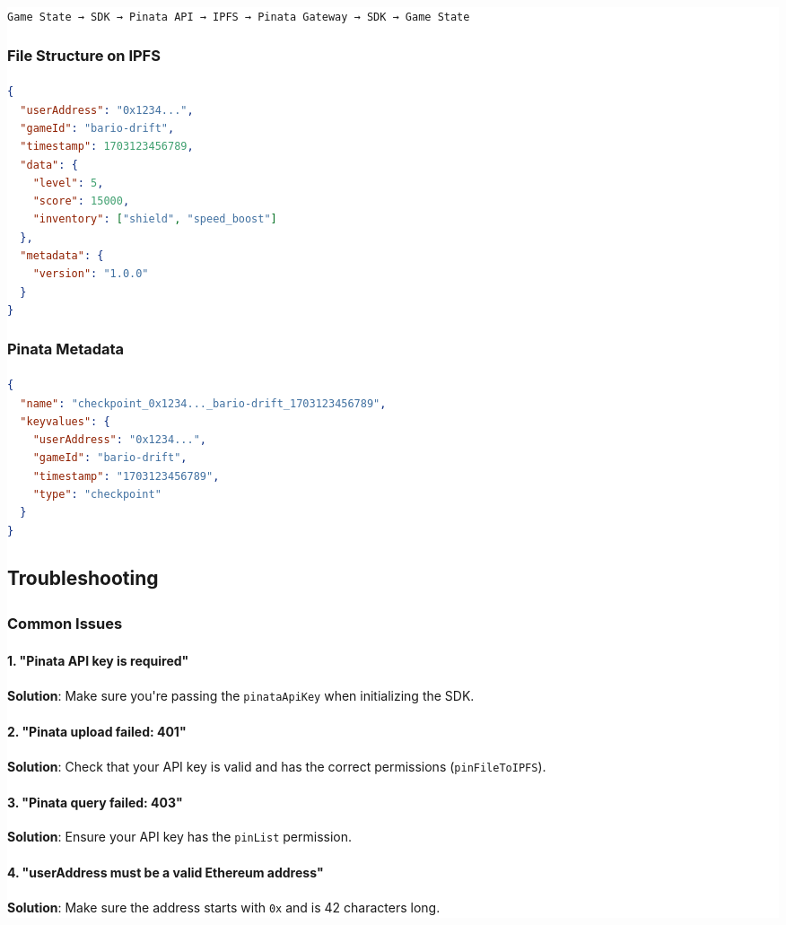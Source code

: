 ```
Game State → SDK → Pinata API → IPFS → Pinata Gateway → SDK → Game State
```

### File Structure on IPFS

```json
{
  "userAddress": "0x1234...",
  "gameId": "bario-drift",
  "timestamp": 1703123456789,
  "data": {
    "level": 5,
    "score": 15000,
    "inventory": ["shield", "speed_boost"]
  },
  "metadata": {
    "version": "1.0.0"
  }
}
```

### Pinata Metadata

```json
{
  "name": "checkpoint_0x1234..._bario-drift_1703123456789",
  "keyvalues": {
    "userAddress": "0x1234...",
    "gameId": "bario-drift",
    "timestamp": "1703123456789",
    "type": "checkpoint"
  }
}
```

## Troubleshooting

### Common Issues

#### 1. "Pinata API key is required"
**Solution**: Make sure you're passing the `pinataApiKey` when initializing the SDK.

#### 2. "Pinata upload failed: 401"
**Solution**: Check that your API key is valid and has the correct permissions (`pinFileToIPFS`).

#### 3. "Pinata query failed: 403"
**Solution**: Ensure your API key has the `pinList` permission.

#### 4. "userAddress must be a valid Ethereum address"
**Solution**: Make sure the address starts with `0x` and is 42 characters long.
